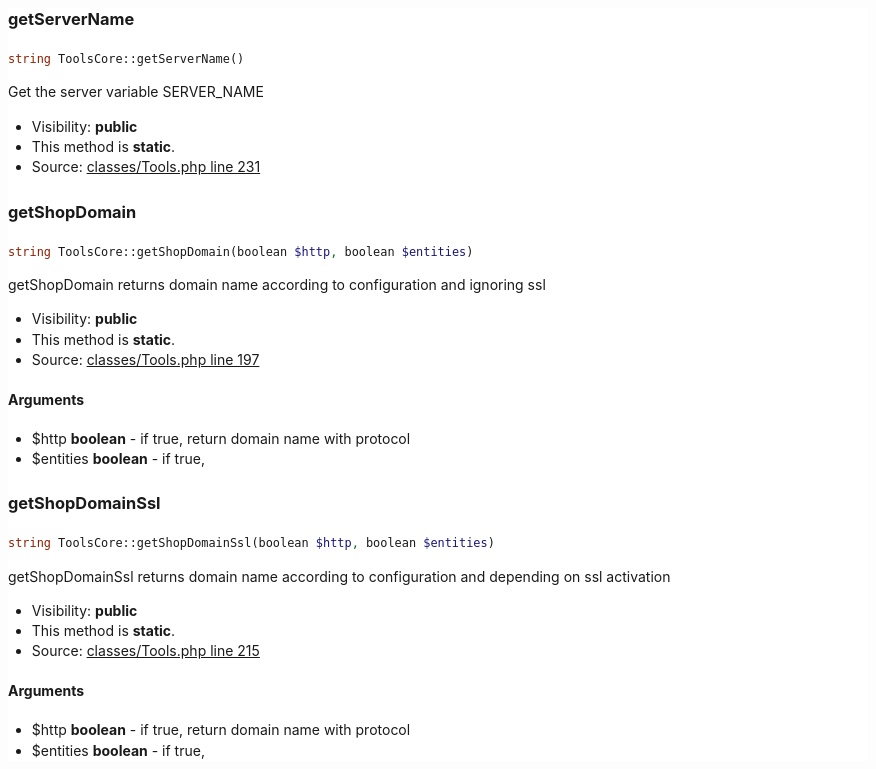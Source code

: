 


### <a name="method-getServerName"></a>getServerName

```php
string ToolsCore::getServerName()
```

Get the server variable SERVER_NAME



* Visibility: **public**
* This method is **static**.
* Source: [classes/Tools.php line 231](https://github.com/PrestaShop/PrestaShop/blob/1.5.0.17/classes/Tools.php#L231)




### <a name="method-getShopDomain"></a>getShopDomain

```php
string ToolsCore::getShopDomain(boolean $http, boolean $entities)
```

getShopDomain returns domain name according to configuration and ignoring ssl



* Visibility: **public**
* This method is **static**.
* Source: [classes/Tools.php line 197](https://github.com/PrestaShop/PrestaShop/blob/1.5.0.17/classes/Tools.php#L197)


#### Arguments
* $http **boolean** - if true, return domain name with protocol
* $entities **boolean** - if true,



### <a name="method-getShopDomainSsl"></a>getShopDomainSsl

```php
string ToolsCore::getShopDomainSsl(boolean $http, boolean $entities)
```

getShopDomainSsl returns domain name according to configuration and depending on ssl activation



* Visibility: **public**
* This method is **static**.
* Source: [classes/Tools.php line 215](https://github.com/PrestaShop/PrestaShop/blob/1.5.0.17/classes/Tools.php#L215)


#### Arguments
* $http **boolean** - if true, return domain name with protocol
* $entities **boolean** - if true,
